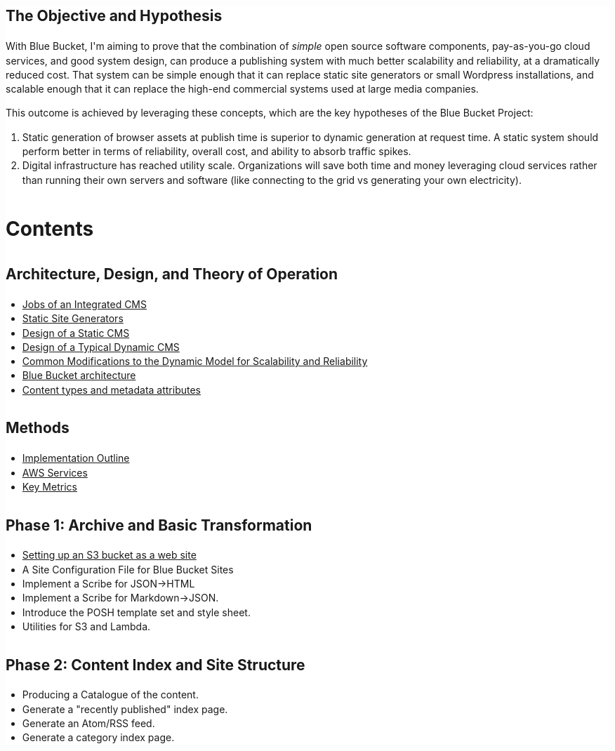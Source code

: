 ## The Objective and Hypothesis

With Blue Bucket, I'm aiming to prove that the combination of *simple* open
source software components, pay-as-you-go cloud services, and good system
design, can produce a publishing system with much better scalability and
reliability, at a dramatically reduced cost. That system can be simple enough
that it can replace static site generators or small Wordpress installations, and
scalable enough that it can replace the high-end commercial systems used at
large media companies.

This outcome is achieved by leveraging these concepts, which are the key
hypotheses of the Blue Bucket Project:

1. Static generation of browser assets at publish time is superior to dynamic
   generation at request time. A static system should perform better in terms of
   reliability, overall cost, and ability to absorb traffic spikes.
2. Digital infrastructure has reached utility scale. Organizations will save
   both time and money leveraging cloud services rather than running their own
   servers and software (like connecting to the grid vs generating your own
   electricity).

# Contents

## Architecture, Design, and Theory of Operation

* [Jobs of an Integrated CMS]()
* [Static Site Generators]()
* [Design of a Static CMS]()
* [Design of a Typical Dynamic CMS](a0-dynamic-cms.html)
* [Common Modifications to the Dynamic Model for Scalability and Reliability]()
* [Blue Bucket architecture](p0-architecture-1.html)
* [Content types and metadata attributes](p0-types.html)

## Methods
* [Implementation Outline](m0-goals.html)
* [AWS Services](m0-aws.html)
* [Key Metrics](m0-metrics.html)

## Phase 1: Archive and Basic Transformation
* [Setting up an S3 bucket as a web site](p1-setup-s3.html)
* A Site Configuration File for Blue Bucket Sites
* Implement a Scribe for JSON->HTML
* Implement a Scribe for Markdown->JSON.
* Introduce the POSH template set and style sheet.
* Utilities for S3 and Lambda.

## Phase 2: Content Index and Site Structure
* Producing a Catalogue of the content.
* Generate a "recently published" index page.
* Generate an Atom/RSS feed.
* Generate a category index page.
